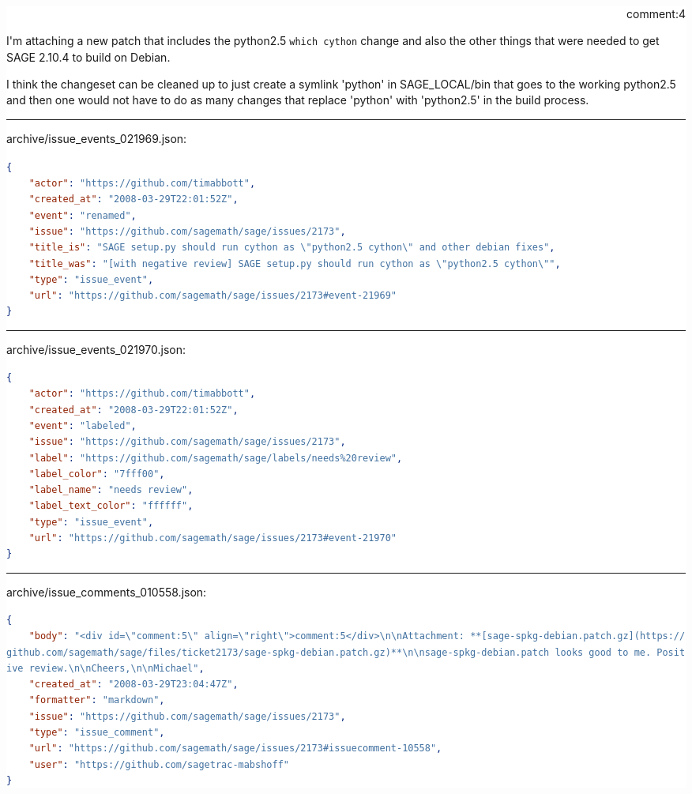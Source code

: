 
<div id="comment:4" align="right">comment:4</div>

I'm attaching a new patch that includes the python2.5 `which cython` change and also the other things that were needed to get SAGE 2.10.4 to build on Debian.

I think the changeset can be cleaned up to just create a symlink 'python' in SAGE_LOCAL/bin that goes to the working python2.5 and then one would not have to do as many changes that replace 'python' with 'python2.5' in the build process.



---

archive/issue_events_021969.json:
```json
{
    "actor": "https://github.com/timabbott",
    "created_at": "2008-03-29T22:01:52Z",
    "event": "renamed",
    "issue": "https://github.com/sagemath/sage/issues/2173",
    "title_is": "SAGE setup.py should run cython as \"python2.5 cython\" and other debian fixes",
    "title_was": "[with negative review] SAGE setup.py should run cython as \"python2.5 cython\"",
    "type": "issue_event",
    "url": "https://github.com/sagemath/sage/issues/2173#event-21969"
}
```



---

archive/issue_events_021970.json:
```json
{
    "actor": "https://github.com/timabbott",
    "created_at": "2008-03-29T22:01:52Z",
    "event": "labeled",
    "issue": "https://github.com/sagemath/sage/issues/2173",
    "label": "https://github.com/sagemath/sage/labels/needs%20review",
    "label_color": "7fff00",
    "label_name": "needs review",
    "label_text_color": "ffffff",
    "type": "issue_event",
    "url": "https://github.com/sagemath/sage/issues/2173#event-21970"
}
```



---

archive/issue_comments_010558.json:
```json
{
    "body": "<div id=\"comment:5\" align=\"right\">comment:5</div>\n\nAttachment: **[sage-spkg-debian.patch.gz](https://github.com/sagemath/sage/files/ticket2173/sage-spkg-debian.patch.gz)**\n\nsage-spkg-debian.patch looks good to me. Positive review.\n\nCheers,\n\nMichael",
    "created_at": "2008-03-29T23:04:47Z",
    "formatter": "markdown",
    "issue": "https://github.com/sagemath/sage/issues/2173",
    "type": "issue_comment",
    "url": "https://github.com/sagemath/sage/issues/2173#issuecomment-10558",
    "user": "https://github.com/sagetrac-mabshoff"
}
```
